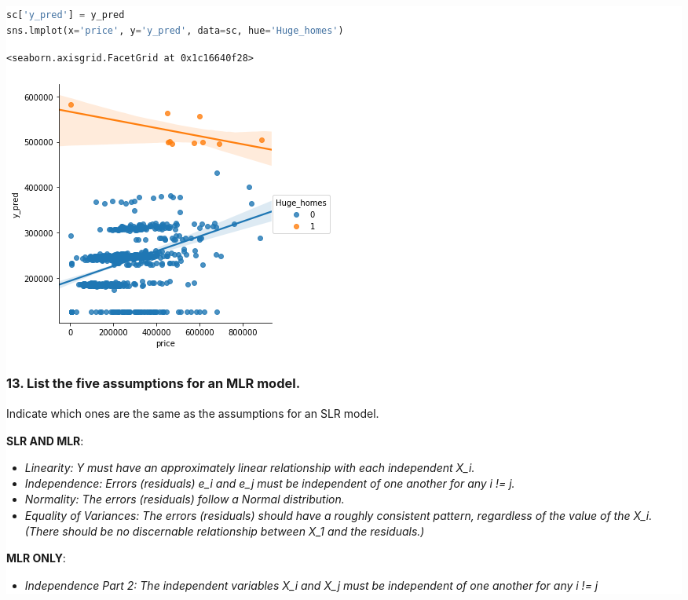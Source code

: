   </tbody>
</table>
</div>




```python
sc['y_pred'] = y_pred
sns.lmplot(x='price', y='y_pred', data=sc, hue='Huge_homes')
```




    <seaborn.axisgrid.FacetGrid at 0x1c16640f28>




![png](/images/linear-regression-sacramento_files/linear-regression-sacramento_63_1.png)


### 13. List the five assumptions for an MLR model. 

Indicate which ones are the same as the assumptions for an SLR model. 

**SLR AND MLR**:  

- *Linearity: Y must have an approximately linear relationship with each independent X_i.*
- *Independence: Errors (residuals) e_i and e_j must be independent of one another for any i != j.*
- *Normality: The errors (residuals) follow a Normal distribution.*
- *Equality of Variances: The errors (residuals) should have a roughly consistent pattern, regardless of the value of the X_i. (There should be no discernable relationship between X_1 and the residuals.)*

**MLR ONLY**:  
- *Independence Part 2: The independent variables X_i and X_j must be independent of one another for any i != j*


